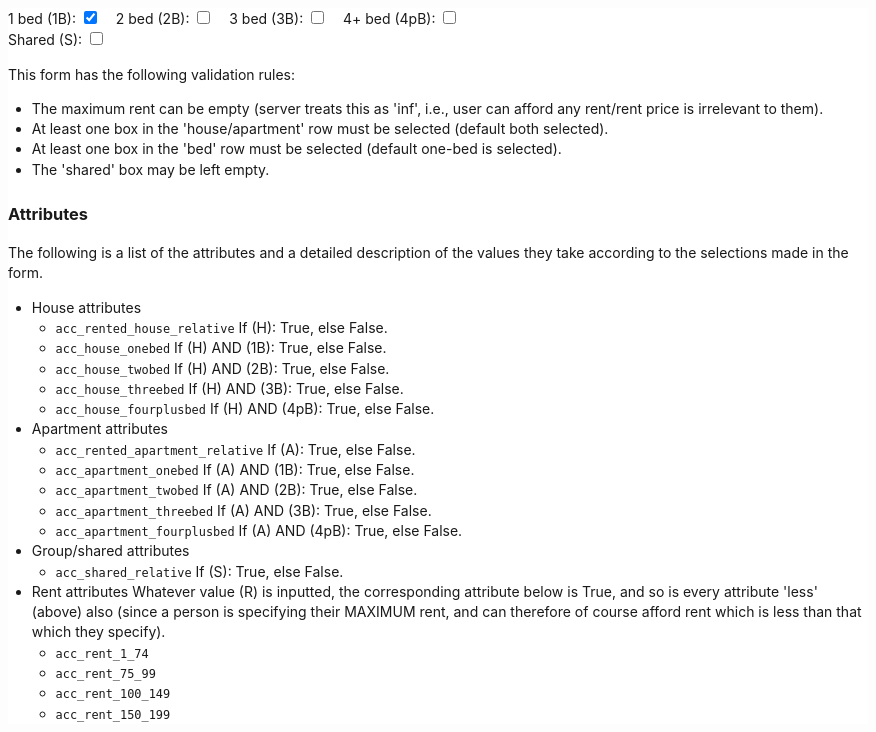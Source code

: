   <div>
    1 bed (1B):
    <input type="checkbox" checked>
    <span style="width:8px;display:inline-block;"></span>
    2 bed (2B):
    <input type="checkbox">
    <span style="width:8px;display:inline-block;"></span>
    3 bed (3B):
    <input type="checkbox">
    <span style="width:8px;display:inline-block;"></span>
    4+ bed (4pB):
    <input type="checkbox">
  </div>
  <div>
    Shared (S):
    <input type="checkbox">
  </div>
</form>

This form has the following validation rules:

- The maximum rent can be empty (server treats this as 'inf', i.e., user can afford any rent/rent price is irrelevant to them).
- At least one box in the 'house/apartment' row must be selected (default both selected).
- At least one box in the 'bed' row must be selected (default one-bed is selected).
- The 'shared' box may be left empty.

### Attributes

The following is a list of the attributes and a detailed description of the values they take according to the selections made in the form.

- House attributes
  - `acc_rented_house_relative`
    If (H): True, else False.
  - `acc_house_onebed`
    If (H) AND (1B): True, else False.
  - `acc_house_twobed`
    If (H) AND (2B): True, else False.
  - `acc_house_threebed`
    If (H) AND (3B): True, else False.
  - `acc_house_fourplusbed`
    If (H) AND (4pB): True, else False.
- Apartment attributes
  - `acc_rented_apartment_relative`
    If (A): True, else False.
  - `acc_apartment_onebed`
    If (A) AND (1B): True, else False.
  - `acc_apartment_twobed`
    If (A) AND (2B): True, else False.
  - `acc_apartment_threebed`
    If (A) AND (3B): True, else False.
  - `acc_apartment_fourplusbed`
    If (A) AND (4pB): True, else False.
- Group/shared attributes
  - `acc_shared_relative`
    If (S): True, else False.
- Rent attributes
  Whatever value (R) is inputted, the corresponding attribute below is True, and so is every attribute 'less' (above) also (since a person is specifying their MAXIMUM rent, and can therefore of course afford rent which is less than that which they specify).
  - `acc_rent_1_74`
  - `acc_rent_75_99`
  - `acc_rent_100_149`
  - `acc_rent_150_199`
